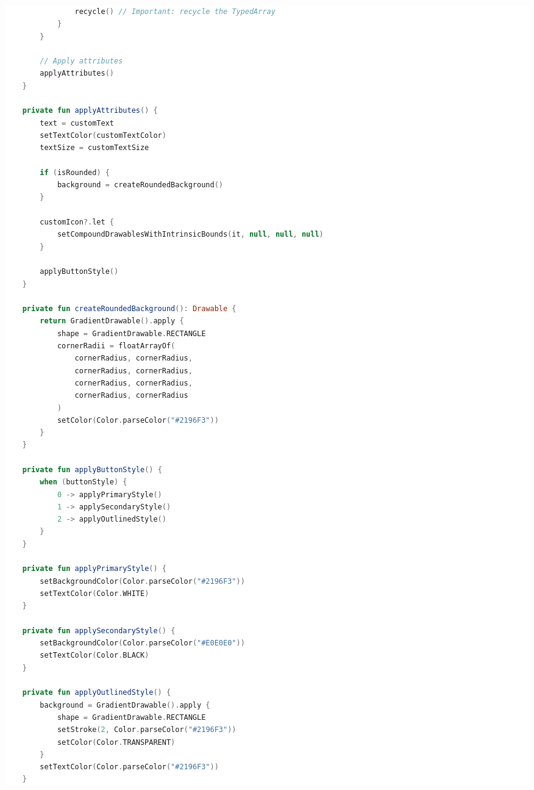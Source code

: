 ```kotlin
                recycle() // Important: recycle the TypedArray
            }
        }

        // Apply attributes
        applyAttributes()
    }

    private fun applyAttributes() {
        text = customText
        setTextColor(customTextColor)
        textSize = customTextSize

        if (isRounded) {
            background = createRoundedBackground()
        }

        customIcon?.let {
            setCompoundDrawablesWithIntrinsicBounds(it, null, null, null)
        }

        applyButtonStyle()
    }

    private fun createRoundedBackground(): Drawable {
        return GradientDrawable().apply {
            shape = GradientDrawable.RECTANGLE
            cornerRadii = floatArrayOf(
                cornerRadius, cornerRadius,
                cornerRadius, cornerRadius,
                cornerRadius, cornerRadius,
                cornerRadius, cornerRadius
            )
            setColor(Color.parseColor("#2196F3"))
        }
    }

    private fun applyButtonStyle() {
        when (buttonStyle) {
            0 -> applyPrimaryStyle()
            1 -> applySecondaryStyle()
            2 -> applyOutlinedStyle()
        }
    }

    private fun applyPrimaryStyle() {
        setBackgroundColor(Color.parseColor("#2196F3"))
        setTextColor(Color.WHITE)
    }

    private fun applySecondaryStyle() {
        setBackgroundColor(Color.parseColor("#E0E0E0"))
        setTextColor(Color.BLACK)
    }

    private fun applyOutlinedStyle() {
        background = GradientDrawable().apply {
            shape = GradientDrawable.RECTANGLE
            setStroke(2, Color.parseColor("#2196F3"))
            setColor(Color.TRANSPARENT)
        }
        setTextColor(Color.parseColor("#2196F3"))
    }
```